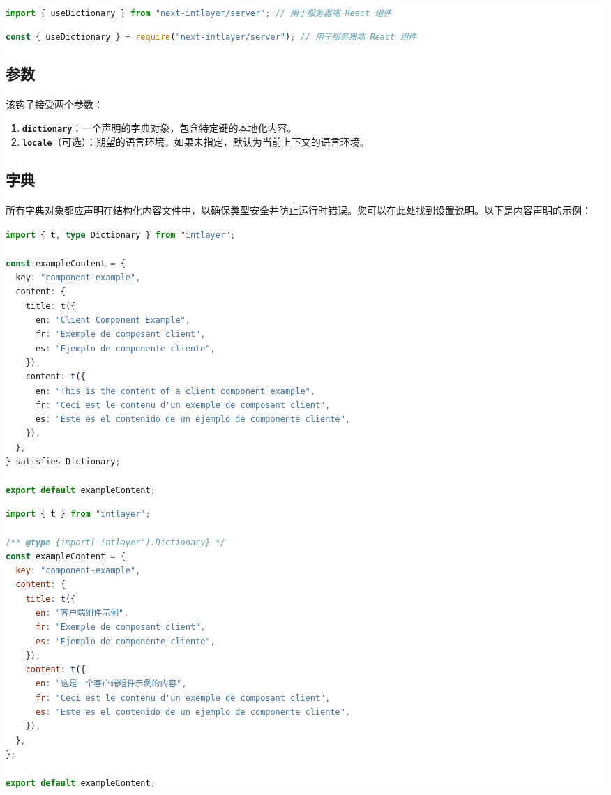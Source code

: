   ```javascript codeFormat="esm"
  import { useDictionary } from "next-intlayer/server"; // 用于服务器端 React 组件
  ```

  ```javascript codeFormat="commonjs"
  const { useDictionary } = require("next-intlayer/server"); // 用于服务器端 React 组件
  ```

## 参数

该钩子接受两个参数：

1. **`dictionary`**：一个声明的字典对象，包含特定键的本地化内容。
2. **`locale`**（可选）：期望的语言环境。如果未指定，默认为当前上下文的语言环境。

## 字典

所有字典对象都应声明在结构化内容文件中，以确保类型安全并防止运行时错误。您可以在[此处找到设置说明](https://github.com/aymericzip/intlayer/blob/main/docs/docs/zh/dictionary/get_started.md)。以下是内容声明的示例：

```typescript fileName="component.content.ts" codeFormat="typescript"
import { t, type Dictionary } from "intlayer";

const exampleContent = {
  key: "component-example",
  content: {
    title: t({
      en: "Client Component Example",
      fr: "Exemple de composant client",
      es: "Ejemplo de componente cliente",
    }),
    content: t({
      en: "This is the content of a client component example",
      fr: "Ceci est le contenu d'un exemple de composant client",
      es: "Este es el contenido de un ejemplo de componente cliente",
    }),
  },
} satisfies Dictionary;

export default exampleContent;
```

```javascript fileName="component.content.mjs" contentDeclarationFormat="esm"
import { t } from "intlayer";

/** @type {import('intlayer').Dictionary} */
const exampleContent = {
  key: "component-example",
  content: {
    title: t({
      en: "客户端组件示例",
      fr: "Exemple de composant client",
      es: "Ejemplo de componente cliente",
    }),
    content: t({
      en: "这是一个客户端组件示例的内容",
      fr: "Ceci est le contenu d'un exemple de composant client",
      es: "Este es el contenido de un ejemplo de componente cliente",
    }),
  },
};

export default exampleContent;
```

